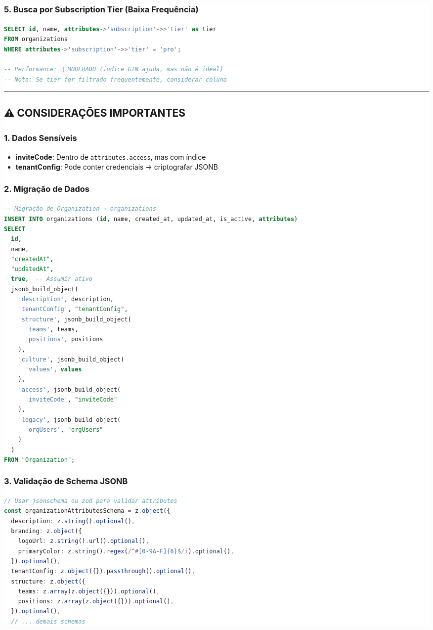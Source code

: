 ### 5. Busca por Subscription Tier (Baixa Frequência)
```sql
SELECT id, name, attributes->'subscription'->>'tier' as tier
FROM organizations
WHERE attributes->'subscription'->>'tier' = 'pro';

-- Performance: 🔶 MODERADO (índice GIN ajuda, mas não é ideal)
-- Nota: Se tier for filtrado frequentemente, considerar coluna
```

---

## ⚠️ CONSIDERAÇÕES IMPORTANTES

### 1. Dados Sensíveis
- **inviteCode**: Dentro de `attributes.access`, mas com índice
- **tenantConfig**: Pode conter credenciais → criptografar JSONB

### 2. Migração de Dados
```sql
-- Migração de Organization → organizations
INSERT INTO organizations (id, name, created_at, updated_at, is_active, attributes)
SELECT 
  id,
  name,
  "createdAt",
  "updatedAt",
  true,  -- Assumir ativo
  jsonb_build_object(
    'description', description,
    'tenantConfig', "tenantConfig",
    'structure', jsonb_build_object(
      'teams', teams,
      'positions', positions
    ),
    'culture', jsonb_build_object(
      'values', values
    ),
    'access', jsonb_build_object(
      'inviteCode', "inviteCode"
    ),
    'legacy', jsonb_build_object(
      'orgUsers', "orgUsers"
    )
  )
FROM "Organization";
```

### 3. Validação de Schema JSONB
```typescript
// Usar jsonschema ou zod para validar attributes
const organizationAttributesSchema = z.object({
  description: z.string().optional(),
  branding: z.object({
    logoUrl: z.string().url().optional(),
    primaryColor: z.string().regex(/^#[0-9A-F]{6}$/i).optional(),
  }).optional(),
  tenantConfig: z.object({}).passthrough().optional(),
  structure: z.object({
    teams: z.array(z.object({})).optional(),
    positions: z.array(z.object({})).optional(),
  }).optional(),
  // ... demais schemas
```